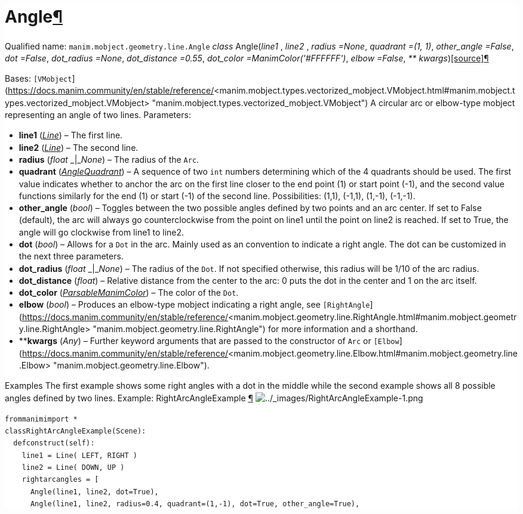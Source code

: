 # Angle[¶](https://docs.manim.community/en/stable/reference/<#angle> "Link to this heading")
Qualified name: `manim.mobject.geometry.line.Angle`
_class_ Angle(_line1_ , _line2_ , _radius =None_, _quadrant =(1, 1)_, _other_angle =False_, _dot =False_, _dot_radius =None_, _dot_distance =0.55_, _dot_color =ManimColor('#FFFFFF')_, _elbow =False_, _** kwargs_)[[source]](https://docs.manim.community/en/stable/reference/<../_modules/manim/mobject/geometry/line.html#Angle>)[¶](https://docs.manim.community/en/stable/reference/<#manim.mobject.geometry.line.Angle> "Link to this definition")
    
Bases: `[VMobject`](https://docs.manim.community/en/stable/reference/<manim.mobject.types.vectorized_mobject.VMobject.html#manim.mobject.types.vectorized_mobject.VMobject> "manim.mobject.types.vectorized_mobject.VMobject")
A circular arc or elbow-type mobject representing an angle of two lines.
Parameters:
    
  * **line1** ([_Line_](https://docs.manim.community/en/stable/reference/<manim.mobject.geometry.line.Line.html#manim.mobject.geometry.line.Line> "manim.mobject.geometry.line.Line")) – The first line.
  * **line2** ([_Line_](https://docs.manim.community/en/stable/reference/<manim.mobject.geometry.line.Line.html#manim.mobject.geometry.line.Line> "manim.mobject.geometry.line.Line")) – The second line.
  * **radius** (_float_ _|__None_) – The radius of the `Arc`.
  * **quadrant** ([_AngleQuadrant_](https://docs.manim.community/en/stable/reference/<manim.mobject.geometry.line.html#manim.mobject.geometry.line.AngleQuadrant> "manim.mobject.geometry.line.AngleQuadrant")) – A sequence of two `int` numbers determining which of the 4 quadrants should be used. The first value indicates whether to anchor the arc on the first line closer to the end point (1) or start point (-1), and the second value functions similarly for the end (1) or start (-1) of the second line. Possibilities: (1,1), (-1,1), (1,-1), (-1,-1).
  * **other_angle** (_bool_) – Toggles between the two possible angles defined by two points and an arc center. If set to False (default), the arc will always go counterclockwise from the point on line1 until the point on line2 is reached. If set to True, the angle will go clockwise from line1 to line2.
  * **dot** (_bool_) – Allows for a `Dot` in the arc. Mainly used as an convention to indicate a right angle. The dot can be customized in the next three parameters.
  * **dot_radius** (_float_ _|__None_) – The radius of the `Dot`. If not specified otherwise, this radius will be 1/10 of the arc radius.
  * **dot_distance** (_float_) – Relative distance from the center to the arc: 0 puts the dot in the center and 1 on the arc itself.
  * **dot_color** ([_ParsableManimColor_](https://docs.manim.community/en/stable/reference/<manim.utils.color.core.html#manim.utils.color.core.ParsableManimColor> "manim.utils.color.core.ParsableManimColor")) – The color of the `Dot`.
  * **elbow** (_bool_) – Produces an elbow-type mobject indicating a right angle, see `[RightAngle`](https://docs.manim.community/en/stable/reference/<manim.mobject.geometry.line.RightAngle.html#manim.mobject.geometry.line.RightAngle> "manim.mobject.geometry.line.RightAngle") for more information and a shorthand.
  * ****kwargs** (_Any_) – Further keyword arguments that are passed to the constructor of `Arc` or `[Elbow`](https://docs.manim.community/en/stable/reference/<manim.mobject.geometry.line.Elbow.html#manim.mobject.geometry.line.Elbow> "manim.mobject.geometry.line.Elbow").


Examples
The first example shows some right angles with a dot in the middle while the second example shows all 8 possible angles defined by two lines.
Example: RightArcAngleExample [¶](https://docs.manim.community/en/stable/reference/<#rightarcangleexample>)
![../_images/RightArcAngleExample-1.png](https://docs.manim.community/en/stable/_images/RightArcAngleExample-1.png)
```
frommanimimport *
classRightArcAngleExample(Scene):
  defconstruct(self):
    line1 = Line( LEFT, RIGHT )
    line2 = Line( DOWN, UP )
    rightarcangles = [
      Angle(line1, line2, dot=True),
      Angle(line1, line2, radius=0.4, quadrant=(1,-1), dot=True, other_angle=True),
```